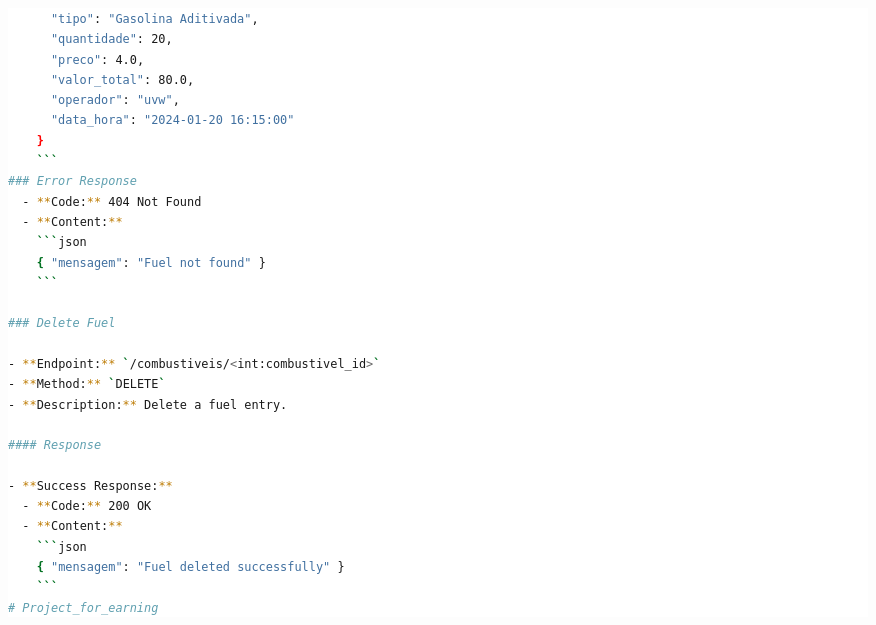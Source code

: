 ```bash
      "tipo": "Gasolina Aditivada",
      "quantidade": 20,
      "preco": 4.0,
      "valor_total": 80.0,
      "operador": "uvw",
      "data_hora": "2024-01-20 16:15:00"
  	}
    ```
### Error Response
  - **Code:** 404 Not Found
  - **Content:**
    ```json
	{ "mensagem": "Fuel not found" }
    ```

### Delete Fuel

- **Endpoint:** `/combustiveis/<int:combustivel_id>`
- **Method:** `DELETE`
- **Description:** Delete a fuel entry.

#### Response

- **Success Response:**
  - **Code:** 200 OK
  - **Content:**
    ```json
	{ "mensagem": "Fuel deleted successfully" }
    ```
# Project_for_earning
